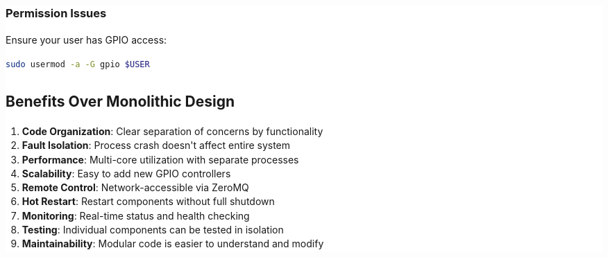 ### Permission Issues
Ensure your user has GPIO access:
```bash
sudo usermod -a -G gpio $USER
```

## Benefits Over Monolithic Design

1. **Code Organization**: Clear separation of concerns by functionality
2. **Fault Isolation**: Process crash doesn't affect entire system
3. **Performance**: Multi-core utilization with separate processes
4. **Scalability**: Easy to add new GPIO controllers
5. **Remote Control**: Network-accessible via ZeroMQ
6. **Hot Restart**: Restart components without full shutdown
7. **Monitoring**: Real-time status and health checking
8. **Testing**: Individual components can be tested in isolation
9. **Maintainability**: Modular code is easier to understand and modify